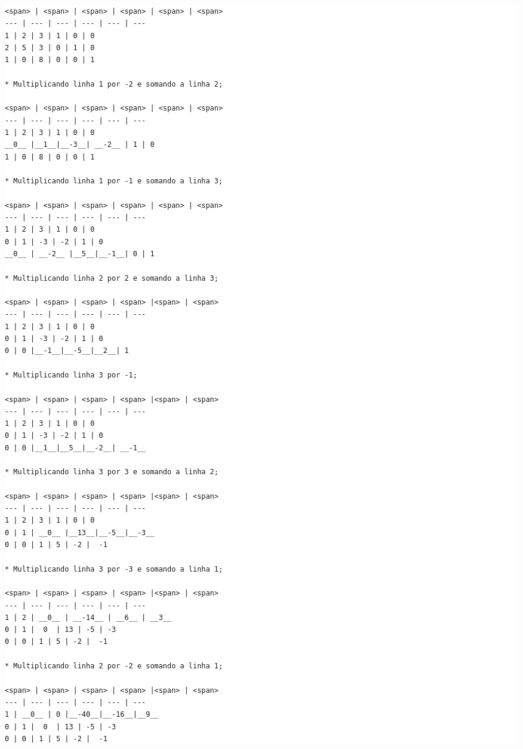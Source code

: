     <span> | <span> | <span> | <span> | <span> | <span>
    --- | --- | --- | --- | --- | ---
    1 | 2 | 3 | 1 | 0 | 0
    2 | 5 | 3 | 0 | 1 | 0
    1 | 0 | 8 | 0 | 0 | 1

    * Multiplicando linha 1 por -2 e somando a linha 2;

    <span> | <span> | <span> | <span> | <span> | <span>
    --- | --- | --- | --- | --- | ---
    1 | 2 | 3 | 1 | 0 | 0
    __0__ |__1__|__-3__| __-2__ | 1 | 0
    1 | 0 | 8 | 0 | 0 | 1

    * Multiplicando linha 1 por -1 e somando a linha 3;

    <span> | <span> | <span> | <span> | <span> | <span>
    --- | --- | --- | --- | --- | ---
    1 | 2 | 3 | 1 | 0 | 0
    0 | 1 | -3 | -2 | 1 | 0
    __0__ | __-2__ |__5__|__-1__| 0 | 1

    * Multiplicando linha 2 por 2 e somando a linha 3;

    <span> | <span> | <span> | <span> |<span> | <span>
    --- | --- | --- | --- | --- | ---
    1 | 2 | 3 | 1 | 0 | 0
    0 | 1 | -3 | -2 | 1 | 0
    0 | 0 |__-1__|__-5__|__2__| 1

    * Multiplicando linha 3 por -1;

    <span> | <span> | <span> | <span> |<span> | <span>
    --- | --- | --- | --- | --- | ---
    1 | 2 | 3 | 1 | 0 | 0
    0 | 1 | -3 | -2 | 1 | 0
    0 | 0 |__1__|__5__|__-2__| __-1__

    * Multiplicando linha 3 por 3 e somando a linha 2;

    <span> | <span> | <span> | <span> |<span> | <span>
    --- | --- | --- | --- | --- | ---
    1 | 2 | 3 | 1 | 0 | 0
    0 | 1 | __0__ |__13__|__-5__|__-3__
    0 | 0 | 1 | 5 | -2 |  -1 

    * Multiplicando linha 3 por -3 e somando a linha 1;

    <span> | <span> | <span> | <span> |<span> | <span>
    --- | --- | --- | --- | --- | ---
    1 | 2 | __0__ | __-14__ | __6__ | __3__
    0 | 1 |  0  | 13 | -5 | -3 
    0 | 0 | 1 | 5 | -2 |  -1 

    * Multiplicando linha 2 por -2 e somando a linha 1;

    <span> | <span> | <span> | <span> |<span> | <span>
    --- | --- | --- | --- | --- | ---
    1 | __0__ | 0 |__-40__|__-16__|__9__
    0 | 1 |  0  | 13 | -5 | -3 
    0 | 0 | 1 | 5 | -2 |  -1 
